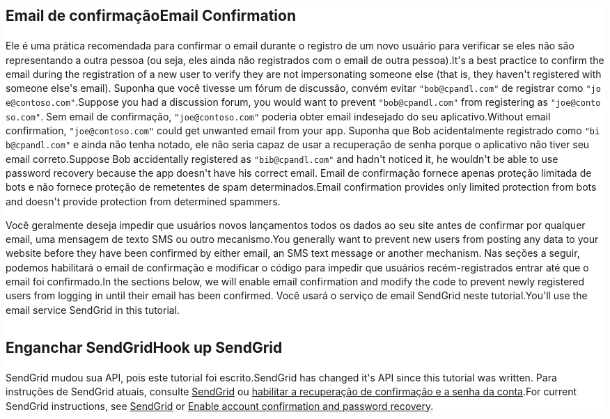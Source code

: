## <a name="email-confirmation"></a><span data-ttu-id="aef7e-141">Email de confirmação</span><span class="sxs-lookup"><span data-stu-id="aef7e-141">Email Confirmation</span></span>

<span data-ttu-id="aef7e-142">Ele é uma prática recomendada para confirmar o email durante o registro de um novo usuário para verificar se eles não são representando a outra pessoa (ou seja, eles ainda não registrados com o email de outra pessoa).</span><span class="sxs-lookup"><span data-stu-id="aef7e-142">It's a best practice to confirm the email during the registration of a new user to verify they are not impersonating someone else (that is, they haven't registered with someone else's email).</span></span> <span data-ttu-id="aef7e-143">Suponha que você tivesse um fórum de discussão, convém evitar `"bob@cpandl.com"` de registrar como `"joe@contoso.com"`.</span><span class="sxs-lookup"><span data-stu-id="aef7e-143">Suppose you had a discussion forum, you would want to prevent `"bob@cpandl.com"` from registering as `"joe@contoso.com"`.</span></span> <span data-ttu-id="aef7e-144">Sem email de confirmação, `"joe@contoso.com"` poderia obter email indesejado do seu aplicativo.</span><span class="sxs-lookup"><span data-stu-id="aef7e-144">Without email confirmation, `"joe@contoso.com"` could get unwanted email from your app.</span></span> <span data-ttu-id="aef7e-145">Suponha que Bob acidentalmente registrado como `"bib@cpandl.com"` e ainda não tenha notado, ele não seria capaz de usar a recuperação de senha porque o aplicativo não tiver seu email correto.</span><span class="sxs-lookup"><span data-stu-id="aef7e-145">Suppose Bob accidentally registered as `"bib@cpandl.com"` and hadn't noticed it, he wouldn't be able to use password recovery because the app doesn't have his correct email.</span></span> <span data-ttu-id="aef7e-146">Email de confirmação fornece apenas proteção limitada de bots e não fornece proteção de remetentes de spam determinados.</span><span class="sxs-lookup"><span data-stu-id="aef7e-146">Email confirmation provides only limited protection from bots and doesn't provide protection from determined spammers.</span></span>

<span data-ttu-id="aef7e-147">Você geralmente deseja impedir que usuários novos lançamentos todos os dados ao seu site antes de confirmar por qualquer email, uma mensagem de texto SMS ou outro mecanismo.</span><span class="sxs-lookup"><span data-stu-id="aef7e-147">You generally want to prevent new users from posting any data to your website before they have been confirmed by either email, an SMS text message or another mechanism.</span></span> <span data-ttu-id="aef7e-148">Nas seções a seguir, podemos habilitará o email de confirmação e modificar o código para impedir que usuários recém-registrados entrar até que o email foi confirmado.</span><span class="sxs-lookup"><span data-stu-id="aef7e-148">In the sections below, we will enable email confirmation and modify the code to prevent newly registered users from logging in until their email has been confirmed.</span></span> <span data-ttu-id="aef7e-149">Você usará o serviço de email SendGrid neste tutorial.</span><span class="sxs-lookup"><span data-stu-id="aef7e-149">You'll use the email service SendGrid in this tutorial.</span></span>

<a id="SG"></a>
## <a name="hook-up-sendgrid"></a><span data-ttu-id="aef7e-150">Enganchar SendGrid</span><span class="sxs-lookup"><span data-stu-id="aef7e-150">Hook up SendGrid</span></span>

<span data-ttu-id="aef7e-151">SendGrid mudou sua API, pois este tutorial foi escrito.</span><span class="sxs-lookup"><span data-stu-id="aef7e-151">SendGrid has changed it's API since this tutorial was written.</span></span> <span data-ttu-id="aef7e-152">Para instruções de SendGrid atuais, consulte [SendGrid](http://sendgrid.com/) ou [habilitar a recuperação de confirmação e a senha da conta](xref:security/authentication/accconfirm#enable-account-confirmation-and-password-recovery).</span><span class="sxs-lookup"><span data-stu-id="aef7e-152">For current SendGrid instructions, see [SendGrid](http://sendgrid.com/) or [Enable account confirmation and password recovery](xref:security/authentication/accconfirm#enable-account-confirmation-and-password-recovery).</span></span>
